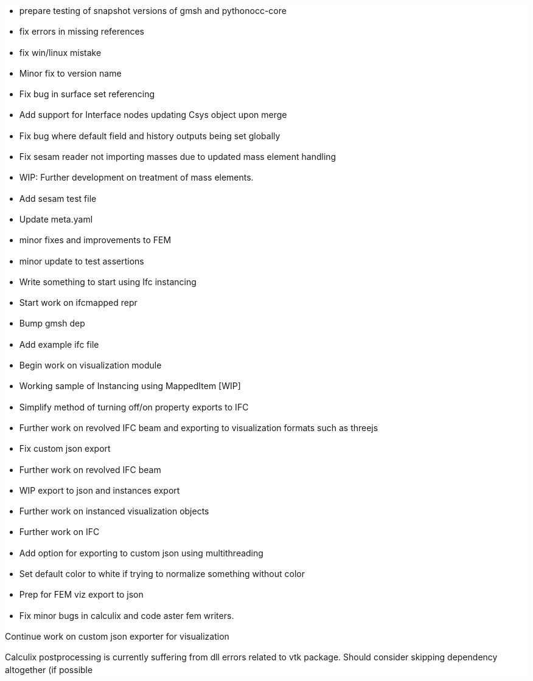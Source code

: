 * prepare testing of snapshot versions of gmsh and pythonocc-core

* fix errors in missing references

* fix win/linux mistake

* Minor fix to version name

* Fix bug in surface set referencing

* Add support for Interface nodes updating Csys object upon merge

* Fix bug where default field and history outputs being set globally

* Fix sesam reader not importing masses due to updated mass element handling

* WIP: Further development on treatment of mass elements.

* Add sesam test file

* Update meta.yaml

* minor fixes and improvements to FEM

* minor update to test assertions

* Write something to start using Ifc instancing

* Start work on ifcmapped repr

* Bump gmsh dep

* Add example ifc file

* Begin work on visualization module

* Working sample of Instancing using MappedItem [WIP]

* Simplify method of turning off/on property exports to IFC

* Further work on revolved IFC beam and exporting to visualization formats such as threejs

* Fix custom json export

* Further work on revolved IFC beam

* WIP export to json and instances export

* Further work on instanced visualization objects

* Further work on IFC

* Add option for exporting to custom json using multithreading

* Set default color to white if trying to normalize something without color

* Prep for FEM viz export to json

* Fix minor bugs in calculix and code aster fem writers.

Continue work on custom json exporter for visualization

Calculix postprocessing is currently suffering from dll errors related to vtk package. Should consider skipping dependency altogether (if possible
